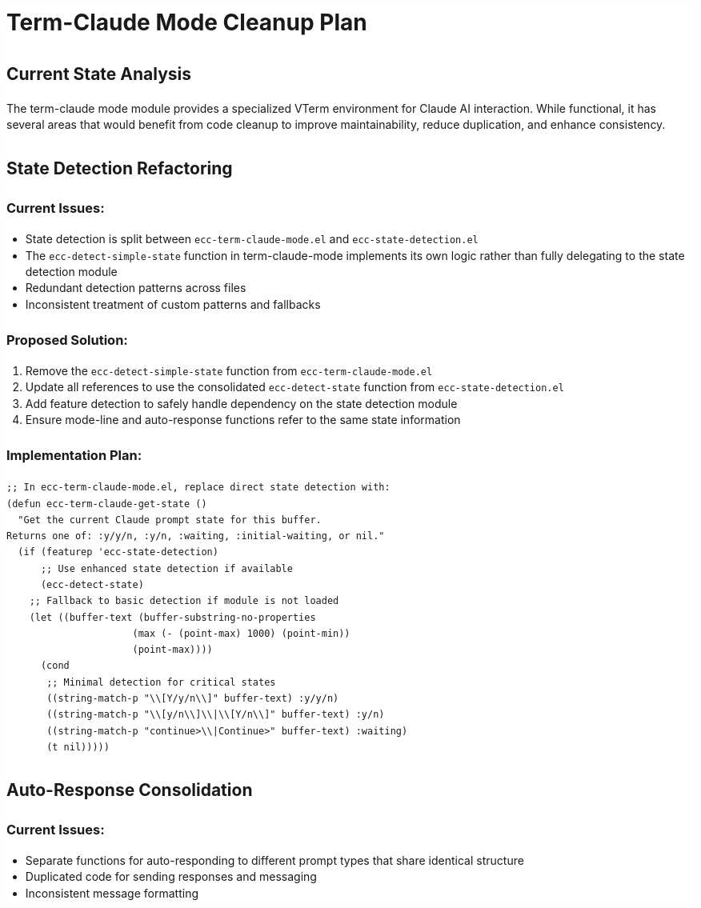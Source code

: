 # Term-Claude Mode Cleanup Plan

## Current State Analysis

The term-claude mode module provides a specialized VTerm environment for Claude AI interaction. While functional, it has several areas that would benefit from code cleanup to improve maintainability, reduce duplication, and enhance consistency.

## State Detection Refactoring

### Current Issues:
- State detection is split between `ecc-term-claude-mode.el` and `ecc-state-detection.el`
- The `ecc-detect-simple-state` function in term-claude-mode implements its own logic rather than fully delegating to the state detection module
- Redundant detection patterns across files
- Inconsistent treatment of custom patterns and fallbacks

### Proposed Solution:
1. Remove the `ecc-detect-simple-state` function from `ecc-term-claude-mode.el`
2. Update all references to use the consolidated `ecc-detect-state` function from `ecc-state-detection.el`
3. Add feature detection to safely handle dependency on the state detection module
4. Ensure mode-line and auto-response functions refer to the same state information

### Implementation Plan:
```elisp
;; In ecc-term-claude-mode.el, replace direct state detection with:
(defun ecc-term-claude-get-state ()
  "Get the current Claude prompt state for this buffer.
Returns one of: :y/y/n, :y/n, :waiting, :initial-waiting, or nil."
  (if (featurep 'ecc-state-detection)
      ;; Use enhanced state detection if available
      (ecc-detect-state)
    ;; Fallback to basic detection if module is not loaded
    (let ((buffer-text (buffer-substring-no-properties 
                      (max (- (point-max) 1000) (point-min))
                      (point-max))))
      (cond
       ;; Minimal detection for critical states
       ((string-match-p "\\[Y/y/n\\]" buffer-text) :y/y/n)
       ((string-match-p "\\[y/n\\]\\|\\[Y/n\\]" buffer-text) :y/n)
       ((string-match-p "continue>\\|Continue>" buffer-text) :waiting)
       (t nil)))))
```

## Auto-Response Consolidation

### Current Issues:
- Separate functions for auto-responding to different prompt types that share identical structure
- Duplicated code for sending responses and messaging
- Inconsistent message formatting
